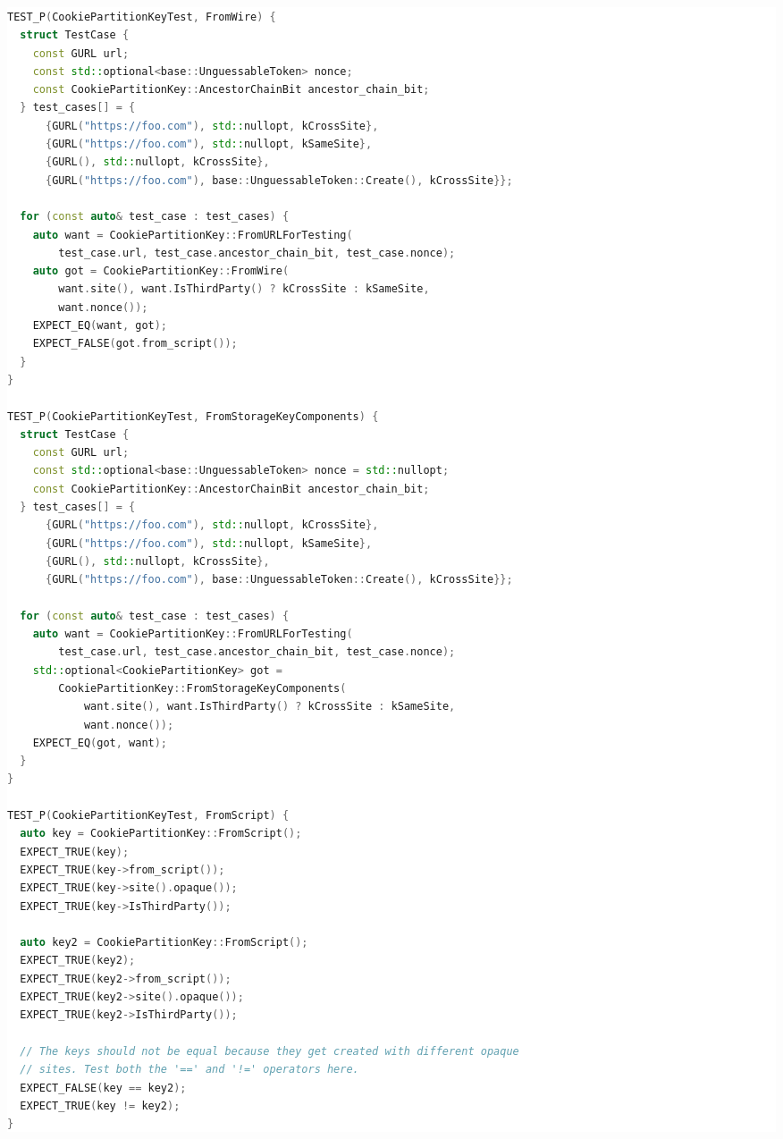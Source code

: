 ```cpp
TEST_P(CookiePartitionKeyTest, FromWire) {
  struct TestCase {
    const GURL url;
    const std::optional<base::UnguessableToken> nonce;
    const CookiePartitionKey::AncestorChainBit ancestor_chain_bit;
  } test_cases[] = {
      {GURL("https://foo.com"), std::nullopt, kCrossSite},
      {GURL("https://foo.com"), std::nullopt, kSameSite},
      {GURL(), std::nullopt, kCrossSite},
      {GURL("https://foo.com"), base::UnguessableToken::Create(), kCrossSite}};

  for (const auto& test_case : test_cases) {
    auto want = CookiePartitionKey::FromURLForTesting(
        test_case.url, test_case.ancestor_chain_bit, test_case.nonce);
    auto got = CookiePartitionKey::FromWire(
        want.site(), want.IsThirdParty() ? kCrossSite : kSameSite,
        want.nonce());
    EXPECT_EQ(want, got);
    EXPECT_FALSE(got.from_script());
  }
}

TEST_P(CookiePartitionKeyTest, FromStorageKeyComponents) {
  struct TestCase {
    const GURL url;
    const std::optional<base::UnguessableToken> nonce = std::nullopt;
    const CookiePartitionKey::AncestorChainBit ancestor_chain_bit;
  } test_cases[] = {
      {GURL("https://foo.com"), std::nullopt, kCrossSite},
      {GURL("https://foo.com"), std::nullopt, kSameSite},
      {GURL(), std::nullopt, kCrossSite},
      {GURL("https://foo.com"), base::UnguessableToken::Create(), kCrossSite}};

  for (const auto& test_case : test_cases) {
    auto want = CookiePartitionKey::FromURLForTesting(
        test_case.url, test_case.ancestor_chain_bit, test_case.nonce);
    std::optional<CookiePartitionKey> got =
        CookiePartitionKey::FromStorageKeyComponents(
            want.site(), want.IsThirdParty() ? kCrossSite : kSameSite,
            want.nonce());
    EXPECT_EQ(got, want);
  }
}

TEST_P(CookiePartitionKeyTest, FromScript) {
  auto key = CookiePartitionKey::FromScript();
  EXPECT_TRUE(key);
  EXPECT_TRUE(key->from_script());
  EXPECT_TRUE(key->site().opaque());
  EXPECT_TRUE(key->IsThirdParty());

  auto key2 = CookiePartitionKey::FromScript();
  EXPECT_TRUE(key2);
  EXPECT_TRUE(key2->from_script());
  EXPECT_TRUE(key2->site().opaque());
  EXPECT_TRUE(key2->IsThirdParty());

  // The keys should not be equal because they get created with different opaque
  // sites. Test both the '==' and '!=' operators here.
  EXPECT_FALSE(key == key2);
  EXPECT_TRUE(key != key2);
}

```